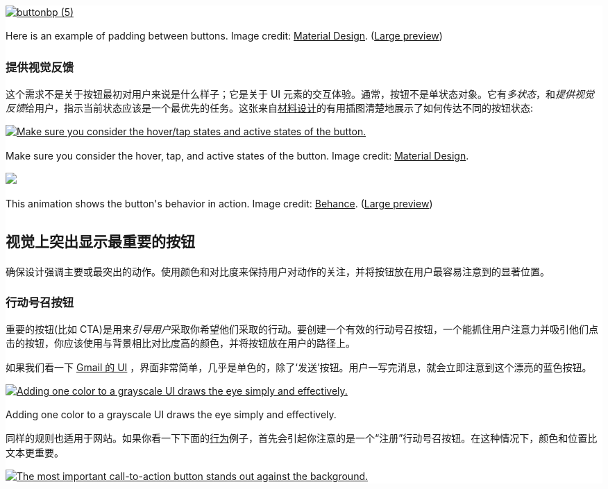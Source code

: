 [![buttonbp (5)](../Images/6321bc1ba1380279f3758fd4c89f7d67.png)](https://cloud.netlifyusercontent.com/assets/344dbf88-fdf9-42bb-adb4-46f01eedd629/59ebde25-ec4b-483f-b783-b100020f15a7/padding-between-buttons-large-opt.png)

Here is an example of padding between buttons. Image credit: [Material Design](https://material.google.com/components/dialogs.html#dialogs-specs). ([Large preview](https://cloud.netlifyusercontent.com/assets/344dbf88-fdf9-42bb-adb4-46f01eedd629/59ebde25-ec4b-483f-b783-b100020f15a7/padding-between-buttons-large-opt.png))



### 提供视觉反馈

这个需求不是关于按钮最初对用户来说是什么样子；它是关于 UI 元素的交互体验。通常，按钮不是单状态对象。它有*多状态*，和*提供视觉反馈*给用户，指示当前状态应该是一个最优先的任务。这张来自[材料设计](https://material.google.com/)的有用插图清楚地展示了如何传达不同的按钮状态:

[![Make sure you consider the hover/tap states and active states of the button.](../Images/403b9e3b9ad1e56601983c382f1625b9.png)](https://cloud.netlifyusercontent.com/assets/344dbf88-fdf9-42bb-adb4-46f01eedd629/dc4efadf-d849-4763-92aa-fa79792dc633/hover-tap-states-and-active-states-of-the-button-preview-opt.png)

Make sure you consider the hover, tap, and active states of the button. Image credit: [Material Design](https://material.google.com).



[![](../Images/c0de35d4e30807b35a4f1d3cf339bd43.png)](https://cloud.netlifyusercontent.com/assets/344dbf88-fdf9-42bb-adb4-46f01eedd629/2fca8a5e-3e37-4f36-9530-b098971f187b/animation-shows-the-buttons-behavior-in-action.gif)

This animation shows the button's behavior in action. Image credit: [Behance](https://www.behance.net/gallery/23056487/Material-Design-Button-Animation). ([Large preview](https://cloud.netlifyusercontent.com/assets/344dbf88-fdf9-42bb-adb4-46f01eedd629/2fca8a5e-3e37-4f36-9530-b098971f187b/animation-shows-the-buttons-behavior-in-action.gif))



## 视觉上突出显示最重要的按钮

确保设计强调主要或最突出的动作。使用颜色和对比度来保持用户对动作的关注，并将按钮放在用户最容易注意到的显著位置。

### 行动号召按钮

重要的按钮(比如 CTA)是用来*引导用户*采取你希望他们采取的行动。要创建一个有效的行动号召按钮，一个能抓住用户注意力并吸引他们点击的按钮，你应该使用与背景相比对比度高的颜色，并将按钮放在用户的路径上。

如果我们看一下 [Gmail 的 UI](https://mail.google.com/) ，界面非常简单，几乎是单色的，除了‘发送’按钮。用户一写完消息，就会立即注意到这个漂亮的蓝色按钮。

[![Adding one color to a grayscale UI draws the eye simply and effectively.](../Images/10158f7f9da140f4ba8af27d5c7f1a28.png)](https://cloud.netlifyusercontent.com/assets/344dbf88-fdf9-42bb-adb4-46f01eedd629/17a1387c-9bc4-4868-af2a-b3c9f5275687/adding-one-color-to-a-grayscale-ui-preview-opt.png)

Adding one color to a grayscale UI draws the eye simply and effectively.



同样的规则也适用于网站。如果你看一下下面的[行为](https://www.behance.net/)例子，首先会引起你注意的是一个“注册”行动号召按钮。在这种情况下，颜色和位置比文本更重要。

[![The most important call-to-action button stands out against the background.](../Images/e2f0458db6c42c4c32d659a641ffe9c9.png)](https://cloud.netlifyusercontent.com/assets/344dbf88-fdf9-42bb-adb4-46f01eedd629/112e498d-7960-491a-a61d-b19d6a22e59e/the-most-important-call-to-action-button-large-opt.png)
